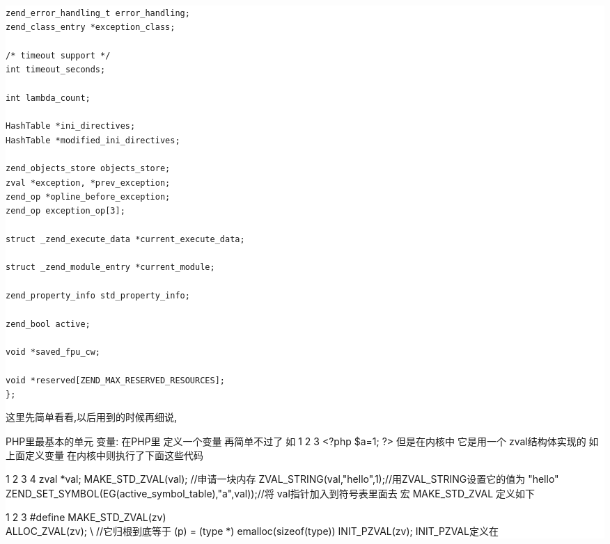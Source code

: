     zend_error_handling_t error_handling;
    zend_class_entry *exception_class;
     
    /* timeout support */
    int timeout_seconds;
     
    int lambda_count;
     
    HashTable *ini_directives;
    HashTable *modified_ini_directives;
     
    zend_objects_store objects_store;
    zval *exception, *prev_exception;
    zend_op *opline_before_exception;
    zend_op exception_op[3];
     
    struct _zend_execute_data *current_execute_data;
     
    struct _zend_module_entry *current_module;
     
    zend_property_info std_property_info;
     
    zend_bool active;
     
    void *saved_fpu_cw;
     
    void *reserved[ZEND_MAX_RESERVED_RESOURCES];
    };



这里先简单看看,以后用到的时候再细说,

PHP里最基本的单元 变量:
在PHP里 定义一个变量 再简单不过了
如
1
2
3
&lt;?php
$a=1;
?&gt;
但是在内核中 它是用一个 zval结构体实现的
如上面定义变量 在内核中则执行了下面这些代码

1
2
3
4
zval *val;
MAKE_STD_ZVAL(val);  //申请一块内存
ZVAL_STRING(val,&quot;hello&quot;,1);//用ZVAL_STRING设置它的值为 &quot;hello&quot;
ZEND_SET_SYMBOL(EG(active_symbol_table),&quot;a&quot;,val));//将  val指针加入到符号表里面去
宏 MAKE_STD_ZVAL 定义如下

1
2
3
#define MAKE_STD_ZVAL(zv)                                \
ALLOC_ZVAL(zv); \  //它归根到底等于 (p) = (type *) emalloc(sizeof(type))
INIT_PZVAL(zv);
INIT_PZVAL定义在
